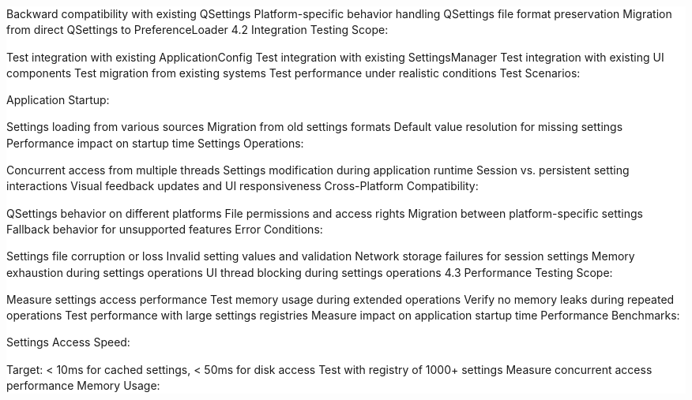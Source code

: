 Backward compatibility with existing QSettings
Platform-specific behavior handling
QSettings file format preservation
Migration from direct QSettings to PreferenceLoader
4.2 Integration Testing
Scope:

Test integration with existing ApplicationConfig
Test integration with existing SettingsManager
Test integration with existing UI components
Test migration from existing systems
Test performance under realistic conditions
Test Scenarios:

Application Startup:

Settings loading from various sources
Migration from old settings formats
Default value resolution for missing settings
Performance impact on startup time
Settings Operations:

Concurrent access from multiple threads
Settings modification during application runtime
Session vs. persistent setting interactions
Visual feedback updates and UI responsiveness
Cross-Platform Compatibility:

QSettings behavior on different platforms
File permissions and access rights
Migration between platform-specific settings
Fallback behavior for unsupported features
Error Conditions:

Settings file corruption or loss
Invalid setting values and validation
Network storage failures for session settings
Memory exhaustion during settings operations
UI thread blocking during settings operations
4.3 Performance Testing
Scope:

Measure settings access performance
Test memory usage during extended operations
Verify no memory leaks during repeated operations
Test performance with large settings registries
Measure impact on application startup time
Performance Benchmarks:

Settings Access Speed:

Target: < 10ms for cached settings, < 50ms for disk access
Test with registry of 1000+ settings
Measure concurrent access performance
Memory Usage:
